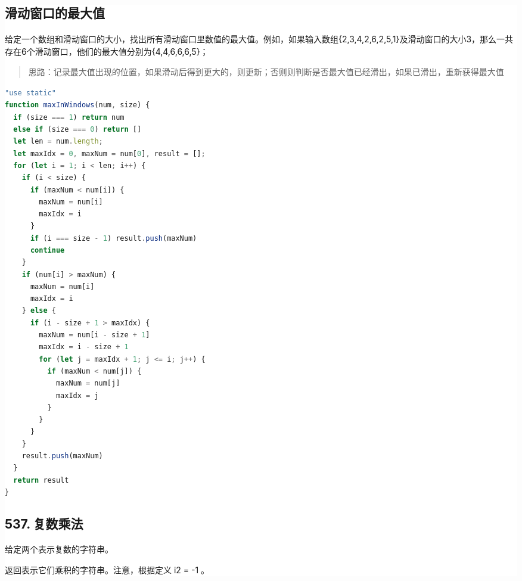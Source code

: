 ```javascript
```

## 滑动窗口的最大值

给定一个数组和滑动窗口的大小，找出所有滑动窗口里数值的最大值。例如，如果输入数组{2,3,4,2,6,2,5,1}及滑动窗口的大小3，那么一共存在6个滑动窗口，他们的最大值分别为{4,4,6,6,6,5}；

> 思路：记录最大值出现的位置，如果滑动后得到更大的，则更新；否则则判断是否最大值已经滑出，如果已滑出，重新获得最大值

```javascript
"use static"
function maxInWindows(num, size) {
  if (size === 1) return num
  else if (size === 0) return []
  let len = num.length;
  let maxIdx = 0, maxNum = num[0], result = [];
  for (let i = 1; i < len; i++) {
    if (i < size) {
      if (maxNum < num[i]) {
        maxNum = num[i]
        maxIdx = i
      }
      if (i === size - 1) result.push(maxNum)
      continue
    }
    if (num[i] > maxNum) {
      maxNum = num[i]
      maxIdx = i
    } else {
      if (i - size + 1 > maxIdx) {
        maxNum = num[i - size + 1]
        maxIdx = i - size + 1
        for (let j = maxIdx + 1; j <= i; j++) {
          if (maxNum < num[j]) {
            maxNum = num[j]
            maxIdx = j
          }
        }
      }
    }
    result.push(maxNum)
  }
  return result
}
```

## 537. 复数乘法

给定两个表示复数的字符串。

返回表示它们乘积的字符串。注意，根据定义 i2 = -1 。
